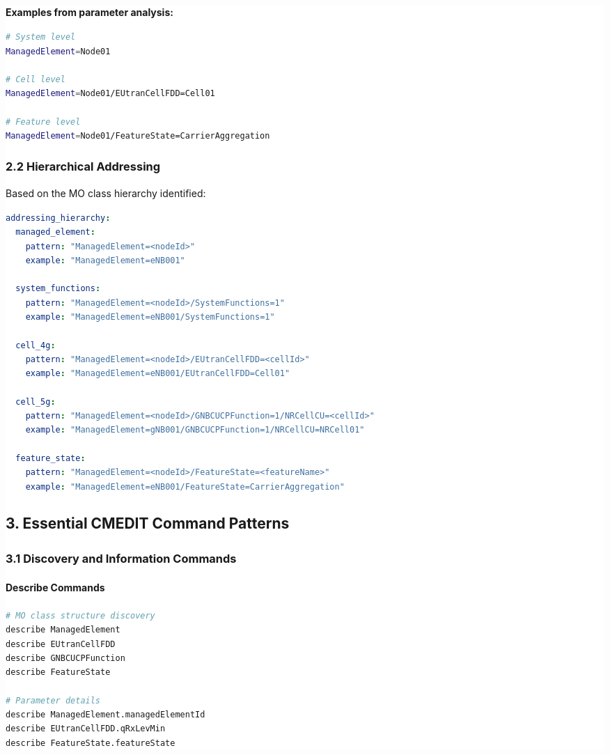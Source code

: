 **Examples from parameter analysis:**
```bash
# System level
ManagedElement=Node01

# Cell level  
ManagedElement=Node01/EUtranCellFDD=Cell01

# Feature level
ManagedElement=Node01/FeatureState=CarrierAggregation
```

### 2.2 Hierarchical Addressing
Based on the MO class hierarchy identified:

```yaml
addressing_hierarchy:
  managed_element:
    pattern: "ManagedElement=<nodeId>"
    example: "ManagedElement=eNB001"
    
  system_functions:
    pattern: "ManagedElement=<nodeId>/SystemFunctions=1"
    example: "ManagedElement=eNB001/SystemFunctions=1"
    
  cell_4g:
    pattern: "ManagedElement=<nodeId>/EUtranCellFDD=<cellId>"
    example: "ManagedElement=eNB001/EUtranCellFDD=Cell01"
    
  cell_5g:
    pattern: "ManagedElement=<nodeId>/GNBCUCPFunction=1/NRCellCU=<cellId>"
    example: "ManagedElement=gNB001/GNBCUCPFunction=1/NRCellCU=NRCell01"
    
  feature_state:
    pattern: "ManagedElement=<nodeId>/FeatureState=<featureName>"
    example: "ManagedElement=eNB001/FeatureState=CarrierAggregation"
```

## 3. Essential CMEDIT Command Patterns

### 3.1 Discovery and Information Commands

#### Describe Commands
```bash
# MO class structure discovery
describe ManagedElement
describe EUtranCellFDD
describe GNBCUCPFunction
describe FeatureState

# Parameter details
describe ManagedElement.managedElementId
describe EUtranCellFDD.qRxLevMin
describe FeatureState.featureState
```
